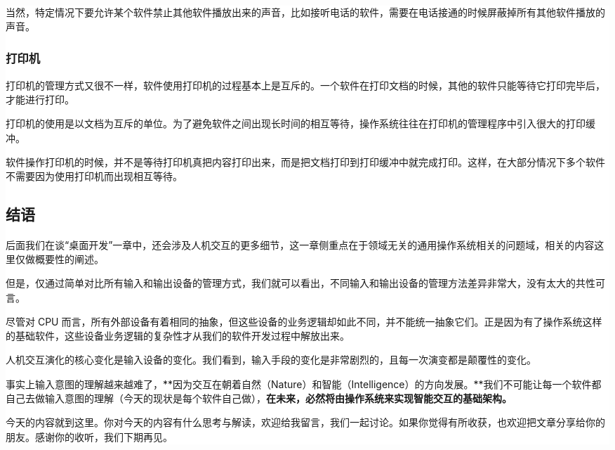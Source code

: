 当然，特定情况下要允许某个软件禁止其他软件播放出来的声音，比如接听电话的软件，需要在电话接通的时候屏蔽掉所有其他软件播放的声音。

### 打印机

打印机的管理方式又很不一样，软件使用打印机的过程基本上是互斥的。一个软件在打印文档的时候，其他的软件只能等待它打印完毕后，才能进行打印。

打印机的使用是以文档为互斥的单位。为了避免软件之间出现长时间的相互等待，操作系统往往在打印机的管理程序中引入很大的打印缓冲。

软件操作打印机的时候，并不是等待打印机真把内容打印出来，而是把文档打印到打印缓冲中就完成打印。这样，在大部分情况下多个软件不需要因为使用打印机而出现相互等待。

## 结语

后面我们在谈“桌面开发”一章中，还会涉及人机交互的更多细节，这一章侧重点在于领域无关的通用操作系统相关的问题域，相关的内容这里仅做概要性的阐述。

但是，仅通过简单对比所有输入和输出设备的管理方式，我们就可以看出，不同输入和输出设备的管理方法差异非常大，没有太大的共性可言。

尽管对 CPU 而言，所有外部设备有着相同的抽象，但这些设备的业务逻辑却如此不同，并不能统一抽象它们。正是因为有了操作系统这样的基础软件，这些设备业务逻辑的复杂性才从我们的软件开发过程中解放出来。

人机交互演化的核心变化是输入设备的变化。我们看到，输入手段的变化是非常剧烈的，且每一次演变都是颠覆性的变化。

事实上输入意图的理解越来越难了，**因为交互在朝着自然（Nature）和智能（Intelligence）的方向发展。**我们不可能让每一个软件都自己去做输入意图的理解（今天的现状是每个软件自己做），**在未来，必然将由操作系统来实现智能交互的基础架构。**

今天的内容就到这里。你对今天的内容有什么思考与解读，欢迎给我留言，我们一起讨论。如果你觉得有所收获，也欢迎把文章分享给你的朋友。感谢你的收听，我们下期再见。
    